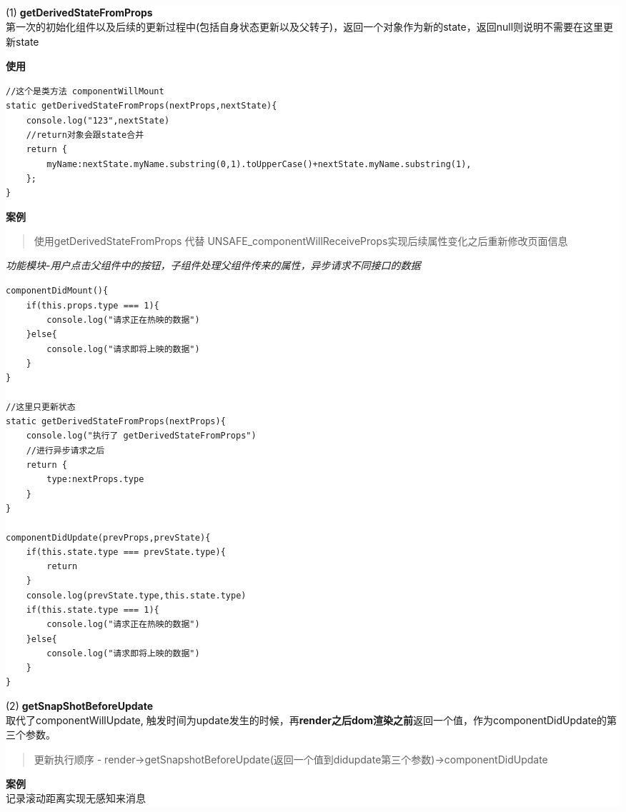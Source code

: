 (1) **getDerivedStateFromProps**<br>
第一次的初始化组件以及后续的更新过程中(包括自身状态更新以及父转子)，返回一个对象作为新的state，返回null则说明不需要在这里更新state

**使用**

	//这个是类方法 componentWillMount
    static getDerivedStateFromProps(nextProps,nextState){
        console.log("123",nextState)
        //return对象会跟state合并
        return {
            myName:nextState.myName.substring(0,1).toUpperCase()+nextState.myName.substring(1),
        };
    }

**案例**

> 使用getDerivedStateFromProps 代替 UNSAFE_componentWillReceiveProps实现后续属性变化之后重新修改页面信息

*功能模块-用户点击父组件中的按钮，子组件处理父组件传来的属性，异步请求不同接口的数据*

	componentDidMount(){
        if(this.props.type === 1){
            console.log("请求正在热映的数据")
        }else{
            console.log("请求即将上映的数据")
        }
    }

    //这里只更新状态
    static getDerivedStateFromProps(nextProps){
        console.log("执行了 getDerivedStateFromProps")
        //进行异步请求之后
        return {
            type:nextProps.type
        }
    }

    componentDidUpdate(prevProps,prevState){
        if(this.state.type === prevState.type){
            return
        }
        console.log(prevState.type,this.state.type)
        if(this.state.type === 1){
            console.log("请求正在热映的数据")
        }else{
            console.log("请求即将上映的数据")
        }
    }

(2) **getSnapShotBeforeUpdate**<br> 
取代了componentWillUpdate, 触发时间为update发生的时候，再**render之后dom渲染之前**返回一个值，作为componentDidUpdate的第三个参数。

> 更新执行顺序 - render->getSnapshotBeforeUpdate(返回一个值到didupdate第三个参数)->componentDidUpdate

**案例**<br>
记录滚动距离实现无感知来消息
